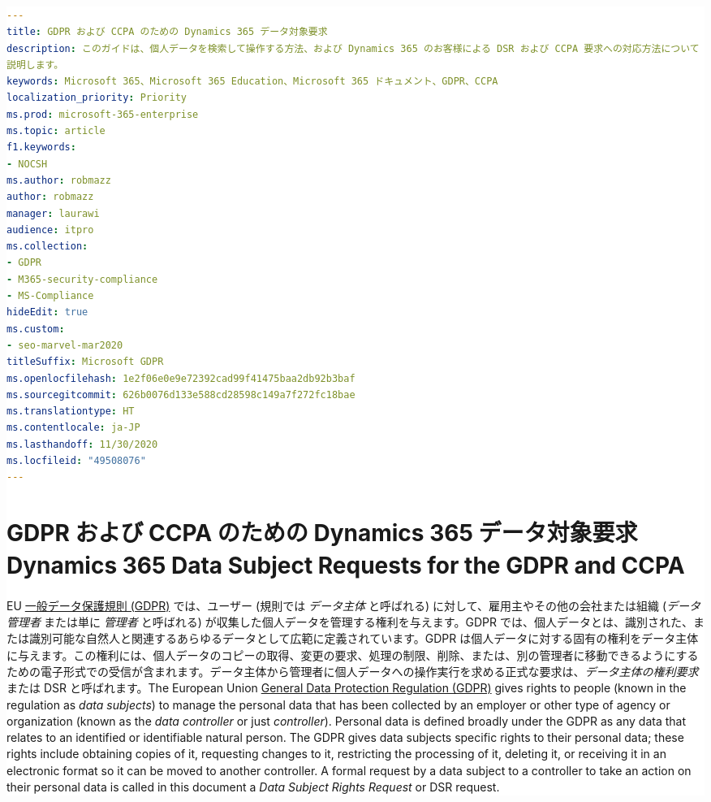 ```yaml
---
title: GDPR および CCPA のための Dynamics 365 データ対象要求
description: このガイドは、個人データを検索して操作する方法、および Dynamics 365 のお客様による DSR および CCPA 要求への対応方法について説明します。
keywords: Microsoft 365、Microsoft 365 Education、Microsoft 365 ドキュメント、GDPR、CCPA
localization_priority: Priority
ms.prod: microsoft-365-enterprise
ms.topic: article
f1.keywords:
- NOCSH
ms.author: robmazz
author: robmazz
manager: laurawi
audience: itpro
ms.collection:
- GDPR
- M365-security-compliance
- MS-Compliance
hideEdit: true
ms.custom:
- seo-marvel-mar2020
titleSuffix: Microsoft GDPR
ms.openlocfilehash: 1e2f06e0e9e72392cad99f41475baa2db92b3baf
ms.sourcegitcommit: 626b0076d133e588cd28598c149a7f272fc18bae
ms.translationtype: HT
ms.contentlocale: ja-JP
ms.lasthandoff: 11/30/2020
ms.locfileid: "49508076"
---
```

# <a name="dynamics-365-data-subject-requests-for-the-gdpr-and-ccpa"></a><span data-ttu-id="486b6-104">GDPR および CCPA のための Dynamics 365 データ対象要求</span><span class="sxs-lookup"><span data-stu-id="486b6-104">Dynamics 365 Data Subject Requests for the GDPR and CCPA</span></span>

<span data-ttu-id="486b6-p101">EU [一般データ保護規則 (GDPR)](https://ec.europa.eu/justice/data-protection/reform/index_en.htm) では、ユーザー (規則では *データ主体* と呼ばれる) に対して、雇用主やその他の会社または組織 (*データ管理者* または単に *管理者* と呼ばれる) が収集した個人データを管理する権利を与えます。GDPR では、個人データとは、識別された、または識別可能な自然人と関連するあらゆるデータとして広範に定義されています。GDPR は個人データに対する固有の権利をデータ主体に与えます。この権利には、個人データのコピーの取得、変更の要求、処理の制限、削除、または、別の管理者に移動できるようにするための電子形式での受信が含まれます。データ主体から管理者に個人データへの操作実行を求める正式な要求は、*データ主体の権利要求* または DSR と呼ばれます。</span><span class="sxs-lookup"><span data-stu-id="486b6-p101">The European Union [General Data Protection Regulation (GDPR)](https://ec.europa.eu/justice/data-protection/reform/index_en.htm) gives rights to people (known in the regulation as *data subjects*) to manage the personal data that has been collected by an employer or other type of agency or organization (known as the *data controller* or just *controller*). Personal data is defined broadly under the GDPR as any data that relates to an identified or identifiable natural person. The GDPR gives data subjects specific rights to their personal data; these rights include obtaining copies of it, requesting changes to it, restricting the processing of it, deleting it, or receiving it in an electronic format so it can be moved to another controller. A formal request by a data subject to a controller to take an action on their personal data is called in this document a *Data Subject Rights Request* or DSR request.</span></span>
